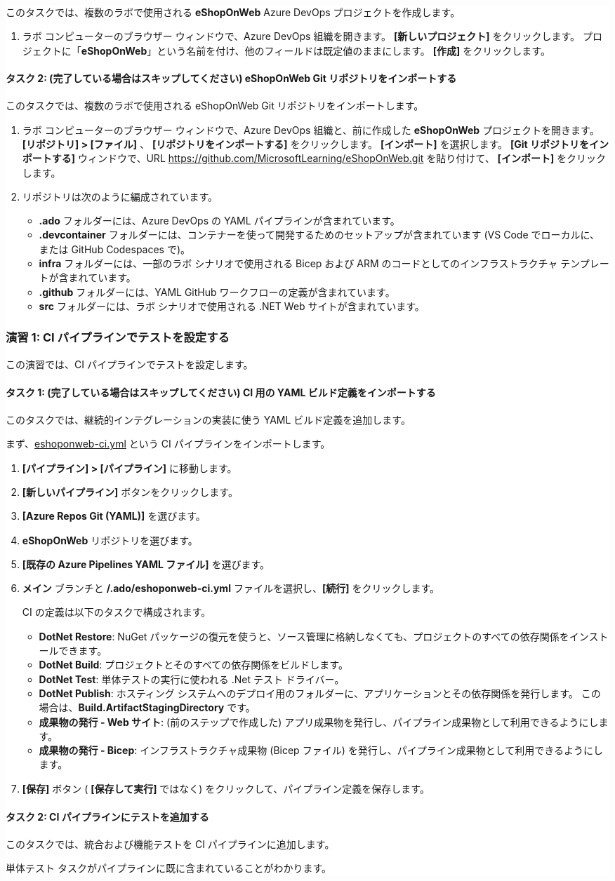 このタスクでは、複数のラボで使用される **eShopOnWeb** Azure DevOps プロジェクトを作成します。

1. ラボ コンピューターのブラウザー ウィンドウで、Azure DevOps 組織を開きます。 **[新しいプロジェクト]** をクリックします。 プロジェクトに「**eShopOnWeb**」という名前を付け、他のフィールドは既定値のままにします。 **[作成]** をクリックします。

#### タスク 2: (完了している場合はスキップしてください) eShopOnWeb Git リポジトリをインポートする

このタスクでは、複数のラボで使用される eShopOnWeb Git リポジトリをインポートします。

1. ラボ コンピューターのブラウザー ウィンドウで、Azure DevOps 組織と、前に作成した **eShopOnWeb** プロジェクトを開きます。 **[リポジトリ] > [ファイル]** 、 **[リポジトリをインポートする]** をクリックします。 **[インポート]** を選択します。 **[Git リポジトリをインポートする]** ウィンドウで、URL <https://github.com/MicrosoftLearning/eShopOnWeb.git> を貼り付けて、 **[インポート]** をクリックします。

1. リポジトリは次のように編成されています。
    - **.ado** フォルダーには、Azure DevOps の YAML パイプラインが含まれています。
    - **.devcontainer** フォルダーには、コンテナーを使って開発するためのセットアップが含まれています (VS Code でローカルに、または GitHub Codespaces で)。
    - **infra** フォルダーには、一部のラボ シナリオで使用される Bicep および ARM のコードとしてのインフラストラクチャ テンプレートが含まれています。
    - **.github** フォルダーには、YAML GitHub ワークフローの定義が含まれています。
    - **src** フォルダーには、ラボ シナリオで使用される .NET Web サイトが含まれています。

### 演習 1: CI パイプラインでテストを設定する

この演習では、CI パイプラインでテストを設定します。

#### タスク 1: (完了している場合はスキップしてください) CI 用の YAML ビルド定義をインポートする

このタスクでは、継続的インテグレーションの実装に使う YAML ビルド定義を追加します。

まず、[eshoponweb-ci.yml](https://github.com/MicrosoftLearning/eShopOnWeb/blob/main/.ado/eshoponweb-ci.yml) という CI パイプラインをインポートします。

1. **[パイプライン] > [パイプライン]** に移動します。
1. **[新しいパイプライン]** ボタンをクリックします。
1. **[Azure Repos Git (YAML)]** を選びます。
1. **eShopOnWeb** リポジトリを選びます。
1. **[既存の Azure Pipelines YAML ファイル]** を選びます。
1. **メイン** ブランチと **/.ado/eshoponweb-ci.yml** ファイルを選択し、**[続行]** をクリックします。

    CI の定義は以下のタスクで構成されます。
    - **DotNet Restore**: NuGet パッケージの復元を使うと、ソース管理に格納しなくても、プロジェクトのすべての依存関係をインストールできます。
    - **DotNet Build**: プロジェクトとそのすべての依存関係をビルドします。
    - **DotNet Test**: 単体テストの実行に使われる .Net テスト ドライバー。
    - **DotNet Publish**: ホスティング システムへのデプロイ用のフォルダーに、アプリケーションとその依存関係を発行します。 この場合は、**Build.ArtifactStagingDirectory** です。
    - **成果物の発行 - Web サイト**: (前のステップで作成した) アプリ成果物を発行し、パイプライン成果物として利用できるようにします。
    - **成果物の発行 - Bicep**: インフラストラクチャ成果物 (Bicep ファイル) を発行し、パイプライン成果物として利用できるようにします。
1. **[保存]** ボタン ( **[保存して実行]** ではなく) をクリックして、パイプライン定義を保存します。

#### タスク 2: CI パイプラインにテストを追加する

このタスクでは、統合および機能テストを CI パイプラインに追加します。

単体テスト タスクがパイプラインに既に含まれていることがわかります。
